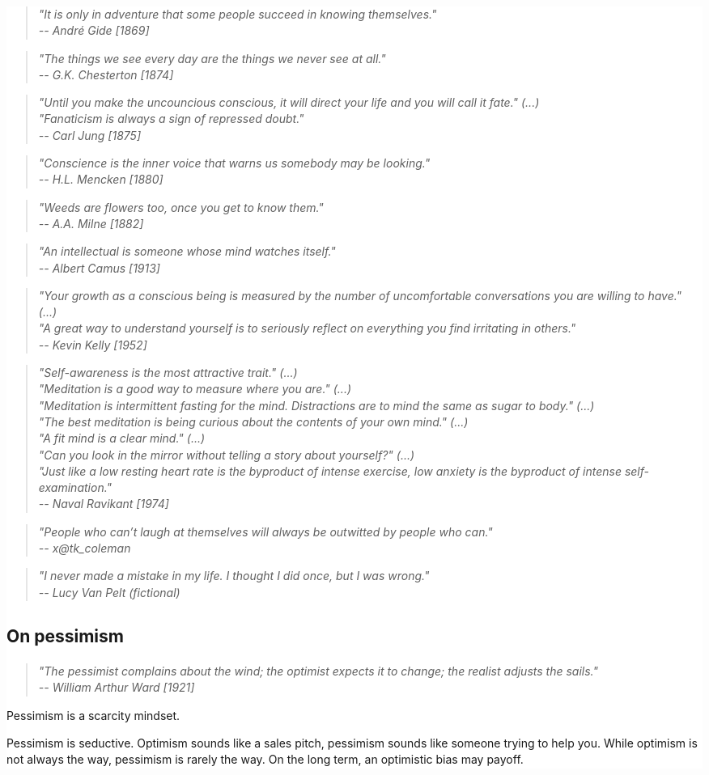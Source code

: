 > *"It is only in adventure that some people succeed in knowing themselves."  
-- André Gide [1869]*

> *"The things we see every day are the things we never see at all."  
-- G.K. Chesterton [1874]*

> *"Until you make the uncouncious conscious, it will direct your life and you will call it fate." (...)  
"Fanaticism is always a sign of repressed doubt."  
-- Carl Jung [1875]*

> *"Conscience is the inner voice that warns us somebody may be looking."  
-- H.L. Mencken [1880]*

> *"Weeds are flowers too, once you get to know them."  
-- A.A. Milne [1882]*

> *"An intellectual is someone whose mind watches itself."  
-- Albert Camus [1913]*

> *"Your growth as a conscious being is measured by the number of uncomfortable conversations you are willing to have." (...)  
"A great way to understand yourself is to seriously reflect on everything you find irritating in others."  
-- Kevin Kelly [1952]*

> *"Self-awareness is the most attractive trait." (...)  
"Meditation is a good way to measure where you are." (...)  
"Meditation is intermittent fasting for the mind. Distractions are to mind the same as sugar to body." (...)  
"The best meditation is being curious about the contents of your own mind." (...)  
"A fit mind is a clear mind." (...)  
"Can you look in the mirror without telling a story about yourself?" (...)  
"Just like a low resting heart rate is the byproduct of intense exercise, low anxiety is the byproduct of intense self-examination."  
-- Naval Ravikant [1974]*

> *"People who can’t laugh at themselves will always be outwitted by people who can."  
-- x@tk_coleman*

> *"I never made a mistake in my life. I thought I did once, but I was wrong."  
-- Lucy Van Pelt (fictional)*






## On pessimism

> *"The pessimist complains about the wind; the optimist expects it to change; the realist adjusts the sails."  
-- William Arthur Ward [1921]*

Pessimism is a scarcity mindset.

Pessimism is seductive. Optimism sounds like a sales pitch, pessimism sounds like someone trying to help you.
While optimism is not always the way, pessimism is rarely the way. On the long term, an optimistic bias may payoff.
